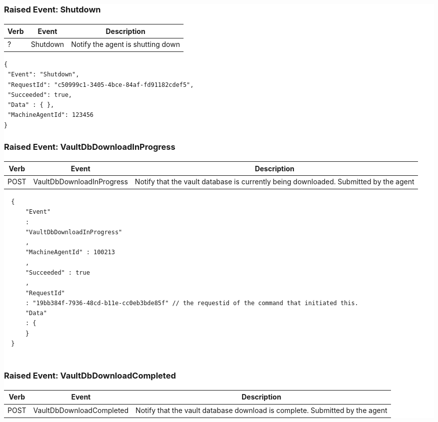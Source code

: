 ### Raised Event: Shutdown

 

| **Verb** | **Event** | **Description**                   |
| -------- | --------- | --------------------------------- |
| ?        | Shutdown  | Notify the agent is shutting down |

 

```
{
 "Event": "Shutdown",
 "RequestId": "c50999c1-3405-4bce-84af-fd91182cdef5",
 "Succeeded": true,
 "Data" : { },
 "MachineAgentId": 123456
}
```

### Raised Event: VaultDbDownloadInProgress

 

| **Verb** | **Event**                 | **Description**                                              |
| -------- | ------------------------- | ------------------------------------------------------------ |
| POST     | VaultDbDownloadInProgress | Notify that the vault database is currently being downloaded. Submitted by the agent |

 

```
  {
      "Event"
      :
      "VaultDbDownloadInProgress"
      ,
      "MachineAgentId" : 100213
      ,
      "Succeeded" : true
      ,
      "RequestId"
      : "19bb384f-7936-48cd-b11e-cc0eb3bde85f" // the requestid of the command that initiated this.
      "Data"
      : {
      }
  }
    
```

### Raised Event: VaultDbDownloadCompleted

 

| **Verb** | **Event**                | **Description**                                              |
| -------- | ------------------------ | ------------------------------------------------------------ |
| POST     | VaultDbDownloadCompleted | Notify that the vault database download is complete. Submitted by the agent |
